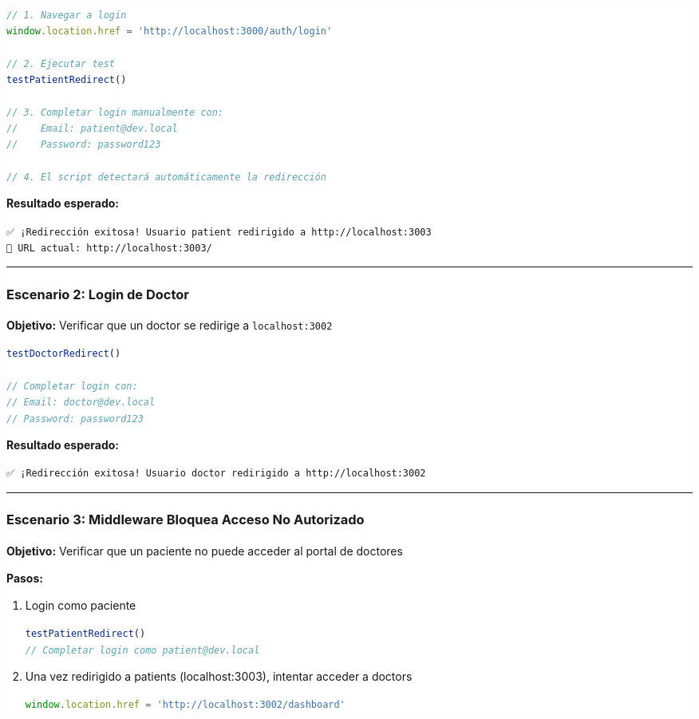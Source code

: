 ```javascript
// 1. Navegar a login
window.location.href = 'http://localhost:3000/auth/login'

// 2. Ejecutar test
testPatientRedirect()

// 3. Completar login manualmente con:
//    Email: patient@dev.local
//    Password: password123

// 4. El script detectará automáticamente la redirección
```

**Resultado esperado:**
```
✅ ¡Redirección exitosa! Usuario patient redirigido a http://localhost:3003
📍 URL actual: http://localhost:3003/
```

---

### Escenario 2: Login de Doctor

**Objetivo:** Verificar que un doctor se redirige a `localhost:3002`

```javascript
testDoctorRedirect()

// Completar login con:
// Email: doctor@dev.local
// Password: password123
```

**Resultado esperado:**
```
✅ ¡Redirección exitosa! Usuario doctor redirigido a http://localhost:3002
```

---

### Escenario 3: Middleware Bloquea Acceso No Autorizado

**Objetivo:** Verificar que un paciente no puede acceder al portal de doctores

**Pasos:**
1. Login como paciente
   ```javascript
   testPatientRedirect()
   // Completar login como patient@dev.local
   ```

2. Una vez redirigido a patients (localhost:3003), intentar acceder a doctors
   ```javascript
   window.location.href = 'http://localhost:3002/dashboard'
   ```
